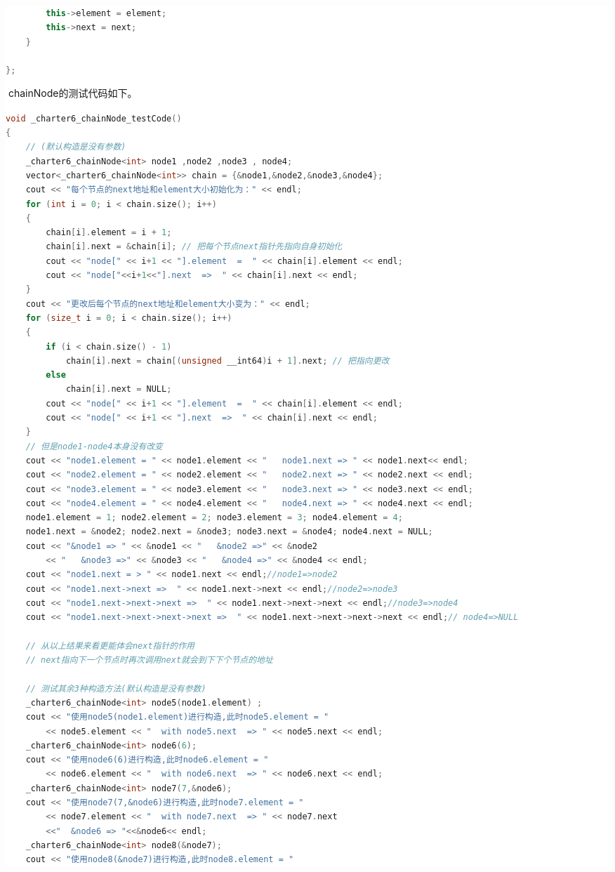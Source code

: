 ```c++
		this->element = element;
		this->next = next;
	}

};
```

​	chainNode的测试代码如下。

```c++
void _charter6_chainNode_testCode()
{
	// (默认构造是没有参数)
	_charter6_chainNode<int> node1 ,node2 ,node3 , node4;
	vector<_charter6_chainNode<int>> chain = {&node1,&node2,&node3,&node4};
	cout << "每个节点的next地址和element大小初始化为：" << endl;
	for (int i = 0; i < chain.size(); i++)
	{
		chain[i].element = i + 1;
		chain[i].next = &chain[i]; // 把每个节点next指针先指向自身初始化
		cout << "node[" << i+1 << "].element  =  " << chain[i].element << endl;
		cout << "node["<<i+1<<"].next  =>  " << chain[i].next << endl;
	}
	cout << "更改后每个节点的next地址和element大小变为：" << endl;
	for (size_t i = 0; i < chain.size(); i++)
	{
		if (i < chain.size() - 1)
			chain[i].next = chain[(unsigned __int64)i + 1].next; // 把指向更改
		else
			chain[i].next = NULL;
		cout << "node[" << i+1 << "].element  =  " << chain[i].element << endl;
		cout << "node[" << i+1 << "].next  =>  " << chain[i].next << endl;
	}
	// 但是node1-node4本身没有改变
	cout << "node1.element = " << node1.element << "   node1.next => " << node1.next<< endl;
	cout << "node2.element = " << node2.element << "   node2.next => " << node2.next << endl;
	cout << "node3.element = " << node3.element << "   node3.next => " << node3.next << endl;
	cout << "node4.element = " << node4.element << "   node4.next => " << node4.next << endl;
	node1.element = 1; node2.element = 2; node3.element = 3; node4.element = 4;
	node1.next = &node2; node2.next = &node3; node3.next = &node4; node4.next = NULL;
	cout << "&node1 => " << &node1 << "   &node2 =>" << &node2 
		<< "   &node3 =>" << &node3 << "   &node4 =>" << &node4 << endl;
	cout << "node1.next = > " << node1.next << endl;//node1=>node2
	cout << "node1.next->next =>  " << node1.next->next << endl;//node2=>node3
	cout << "node1.next->next->next =>  " << node1.next->next->next << endl;//node3=>node4
	cout << "node1.next->next->next->next =>  " << node1.next->next->next->next << endl;// node4=>NULL
	
	// 从以上结果来看更能体会next指针的作用
	// next指向下一个节点时再次调用next就会到下下个节点的地址
	
	// 测试其余3种构造方法(默认构造是没有参数)
	_charter6_chainNode<int> node5(node1.element) ;
	cout << "使用node5(node1.element)进行构造,此时node5.element = "
		<< node5.element << "  with node5.next  => " << node5.next << endl;
	_charter6_chainNode<int> node6(6);
	cout << "使用node6(6)进行构造,此时node6.element = "
		<< node6.element << "  with node6.next  => " << node6.next << endl;
	_charter6_chainNode<int> node7(7,&node6);
	cout << "使用node7(7,&node6)进行构造,此时node7.element = "
		<< node7.element << "  with node7.next  => " << node7.next 
		<<"  &node6 => "<<&node6<< endl;
	_charter6_chainNode<int> node8(&node7);
	cout << "使用node8(&node7)进行构造,此时node8.element = "
```
